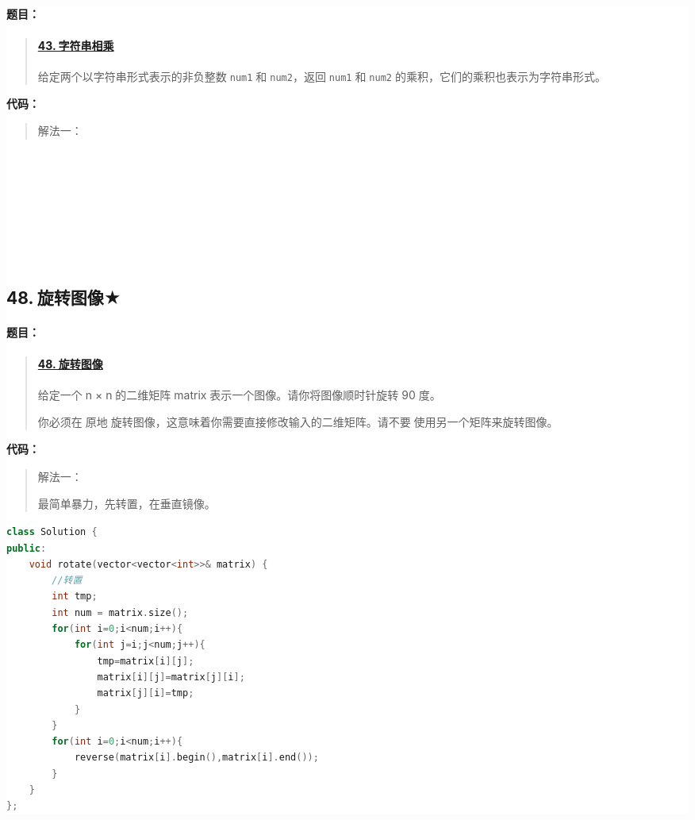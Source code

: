 **题目：**

> #### [43. 字符串相乘](https://leetcode-cn.com/problems/multiply-strings/)
>
> 给定两个以字符串形式表示的非负整数 `num1` 和 `num2`，返回 `num1` 和 `num2` 的乘积，它们的乘积也表示为字符串形式。

**代码：**

> 解法一：

```c++









```



## 48. 旋转图像★

**题目：**

>#### [48. 旋转图像](https://leetcode-cn.com/problems/rotate-image/)
>
>给定一个 n × n 的二维矩阵 matrix 表示一个图像。请你将图像顺时针旋转 90 度。
>
>你必须在 原地 旋转图像，这意味着你需要直接修改输入的二维矩阵。请不要 使用另一个矩阵来旋转图像。
>

**代码：**

>解法一：
>
>最简单暴力，先转置，在垂直镜像。

```c++
class Solution {
public:
    void rotate(vector<vector<int>>& matrix) {
        //转置
        int tmp;
        int num = matrix.size();
        for(int i=0;i<num;i++){
            for(int j=i;j<num;j++){
                tmp=matrix[i][j];
                matrix[i][j]=matrix[j][i];
                matrix[j][i]=tmp;
            }
        }
        for(int i=0;i<num;i++){
            reverse(matrix[i].begin(),matrix[i].end());
        }
    }
};
```
